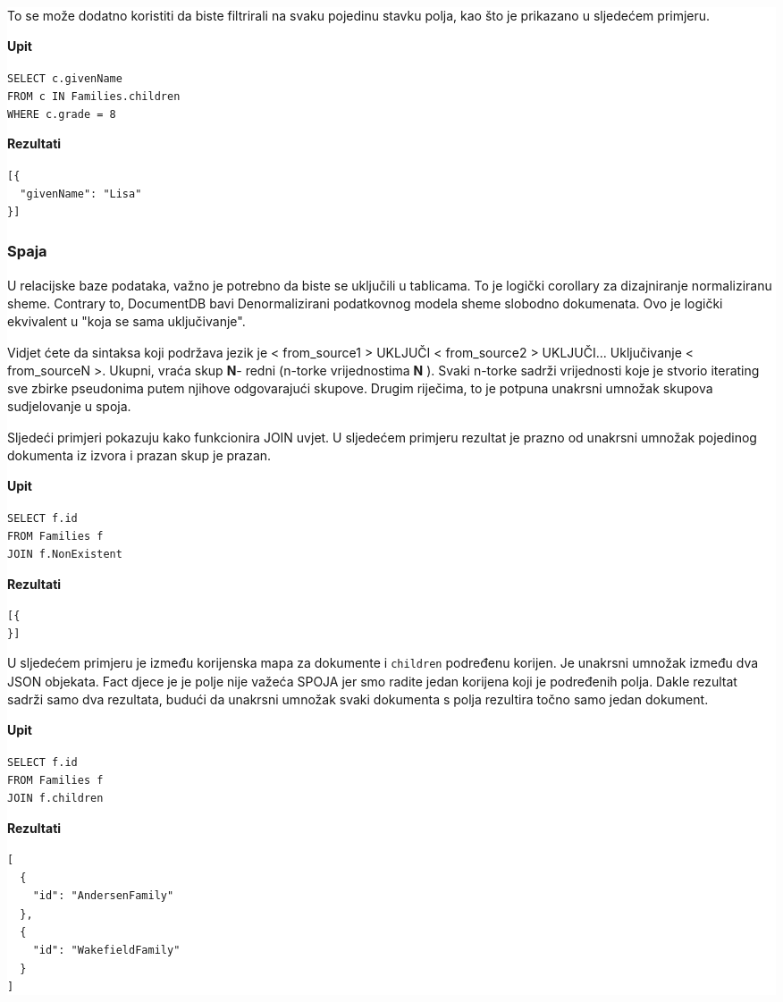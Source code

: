 To se može dodatno koristiti da biste filtrirali na svaku pojedinu stavku polja, kao što je prikazano u sljedećem primjeru.

**Upit**

    SELECT c.givenName
    FROM c IN Families.children
    WHERE c.grade = 8

**Rezultati**  

    [{
      "givenName": "Lisa"
    }]

### <a name="joins"></a>Spaja
U relacijske baze podataka, važno je potrebno da biste se uključili u tablicama. To je logički corollary za dizajniranje normaliziranu sheme. Contrary to, DocumentDB bavi Denormalizirani podatkovnog modela sheme slobodno dokumenata. Ovo je logički ekvivalent u "koja se sama uključivanje".

Vidjet ćete da sintaksa koji podržava jezik je < from_source1 > UKLJUČI < from_source2 > UKLJUČI... Uključivanje < from_sourceN >. Ukupni, vraća skup **N**- redni (n-torke vrijednostima **N** ). Svaki n-torke sadrži vrijednosti koje je stvorio iterating sve zbirke pseudonima putem njihove odgovarajući skupove. Drugim riječima, to je potpuna unakrsni umnožak skupova sudjelovanje u spoja.

Sljedeći primjeri pokazuju kako funkcionira JOIN uvjet. U sljedećem primjeru rezultat je prazno od unakrsni umnožak pojedinog dokumenta iz izvora i prazan skup je prazan.

**Upit**

    SELECT f.id
    FROM Families f
    JOIN f.NonExistent

**Rezultati**  

    [{
    }]


U sljedećem primjeru je između korijenska mapa za dokumente i `children` podređenu korijen. Je unakrsni umnožak između dva JSON objekata. Fact djece je je polje nije važeća SPOJA jer smo radite jedan korijena koji je podređenih polja. Dakle rezultat sadrži samo dva rezultata, budući da unakrsni umnožak svaki dokumenta s polja rezultira točno samo jedan dokument.

**Upit**

    SELECT f.id
    FROM Families f
    JOIN f.children
 
**Rezultati**

    [
      {
        "id": "AndersenFamily"
      }, 
      {
        "id": "WakefieldFamily"
      }
    ]
